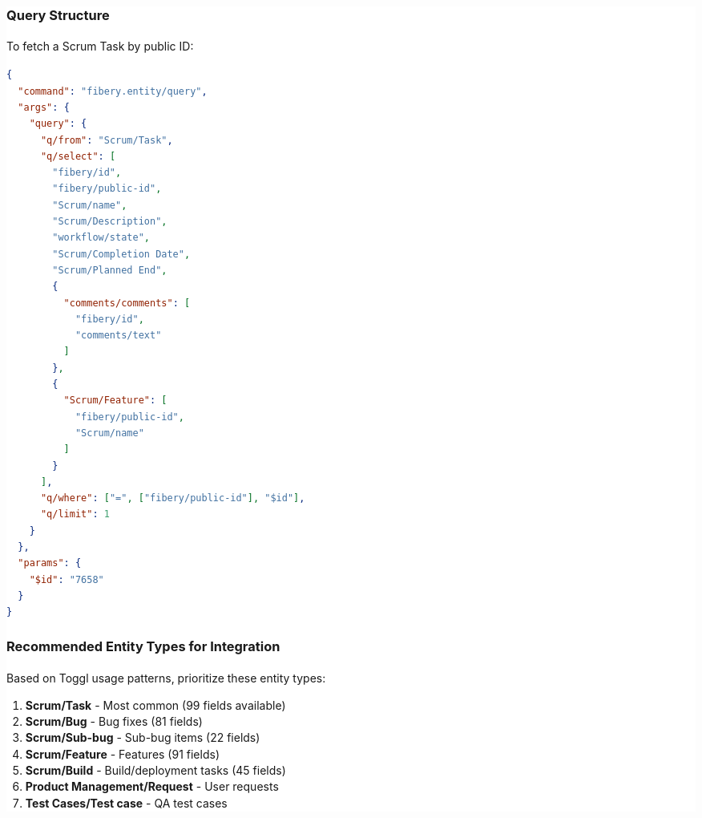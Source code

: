 ### Query Structure

To fetch a Scrum Task by public ID:
```json
{
  "command": "fibery.entity/query",
  "args": {
    "query": {
      "q/from": "Scrum/Task",
      "q/select": [
        "fibery/id",
        "fibery/public-id",
        "Scrum/name",
        "Scrum/Description",
        "workflow/state",
        "Scrum/Completion Date",
        "Scrum/Planned End",
        {
          "comments/comments": [
            "fibery/id",
            "comments/text"
          ]
        },
        {
          "Scrum/Feature": [
            "fibery/public-id",
            "Scrum/name"
          ]
        }
      ],
      "q/where": ["=", ["fibery/public-id"], "$id"],
      "q/limit": 1
    }
  },
  "params": {
    "$id": "7658"
  }
}
```

### Recommended Entity Types for Integration

Based on Toggl usage patterns, prioritize these entity types:

1. **Scrum/Task** - Most common (99 fields available)
2. **Scrum/Bug** - Bug fixes (81 fields)
3. **Scrum/Sub-bug** - Sub-bug items (22 fields)
4. **Scrum/Feature** - Features (91 fields)
5. **Scrum/Build** - Build/deployment tasks (45 fields)
6. **Product Management/Request** - User requests
7. **Test Cases/Test case** - QA test cases
